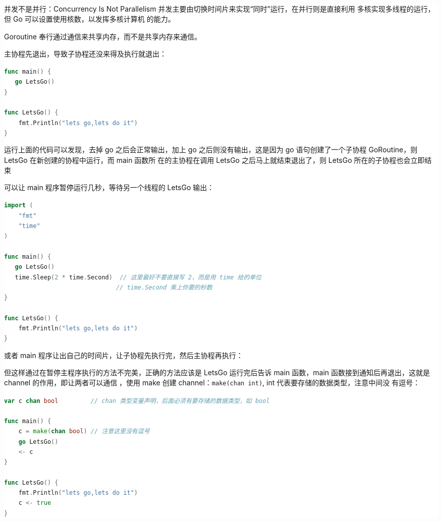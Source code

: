 并发不是并行：Concurrency Is Not Parallelism
并发主要由切换时间片来实现“同时”运行，在并行则是直接利用
多核实现多线程的运行，但 Go 可以设置使用核数，以发挥多核计算机
的能力。

Goroutine 奉行通过通信来共享内存，而不是共享内存来通信。

主协程先退出，导致子协程还没来得及执行就退出：
```go
func main() {
   go LetsGo()
}

func LetsGo() {
    fmt.Println("lets go,lets do it")
}
```
运行上面的代码可以发现，去掉 go 之后会正常输出，加上 go 之后则没有输出，这是因为
go 语句创建了一个子协程 GoRoutine，则 LetsGo 在新创建的协程中运行，而 main 函数所
在的主协程在调用 LetsGo 之后马上就结束退出了，则 LetsGo 所在的子协程也会立即结束

可以让 main 程序暂停运行几秒，等待另一个线程的 LetsGo 输出：
```go
import (
	"fmt"
    "time"
)

func main() {
   go LetsGo()
   time.Sleep(2 * time.Second)  // 这里最好不要直接写 2，而是用 time 给的单位
                               // time.Second 乘上你要的秒数
}

func LetsGo() {
    fmt.Println("lets go,lets do it")
}
```

或者 main 程序让出自己的时间片，让子协程先执行完，然后主协程再执行：
```go

```

但这样通过在暂停主程序执行的方法不完美，正确的方法应该是 LetsGo 运行完后告诉
main 函数，main 函数接到通知后再退出，这就是 channel 的作用，即让两者可以通信
，使用 make 创建 channel：`make(chan int)`, int 代表要存储的数据类型，注意中间没
有逗号：
```go
var c chan bool         // chan 类型变量声明，后面必须有要存储的数据类型，如 bool

func main() {
    c = make(chan bool) // 注意这里没有逗号
    go LetsGo()
    <- c
}

func LetsGo() {
    fmt.Println("lets go,lets do it")
    c <- true
}
```
